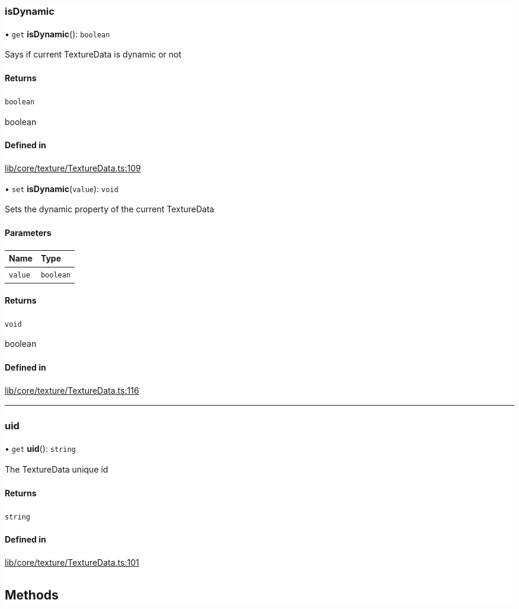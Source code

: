 ### isDynamic

• `get` **isDynamic**(): `boolean`

Says if current TextureData is dynamic or not

#### Returns

`boolean`

boolean

#### Defined in

[lib/core/texture/TextureData.ts:109](https://github.com/thetinyspark/barista/blob/f0ed0f6e/lib/core/texture/TextureData.ts#L109)

• `set` **isDynamic**(`value`): `void`

Sets the dynamic property of the current TextureData

#### Parameters

| Name | Type |
| :------ | :------ |
| `value` | `boolean` |

#### Returns

`void`

boolean

#### Defined in

[lib/core/texture/TextureData.ts:116](https://github.com/thetinyspark/barista/blob/f0ed0f6e/lib/core/texture/TextureData.ts#L116)

___

### uid

• `get` **uid**(): `string`

The TextureData unique id

#### Returns

`string`

#### Defined in

[lib/core/texture/TextureData.ts:101](https://github.com/thetinyspark/barista/blob/f0ed0f6e/lib/core/texture/TextureData.ts#L101)

## Methods
